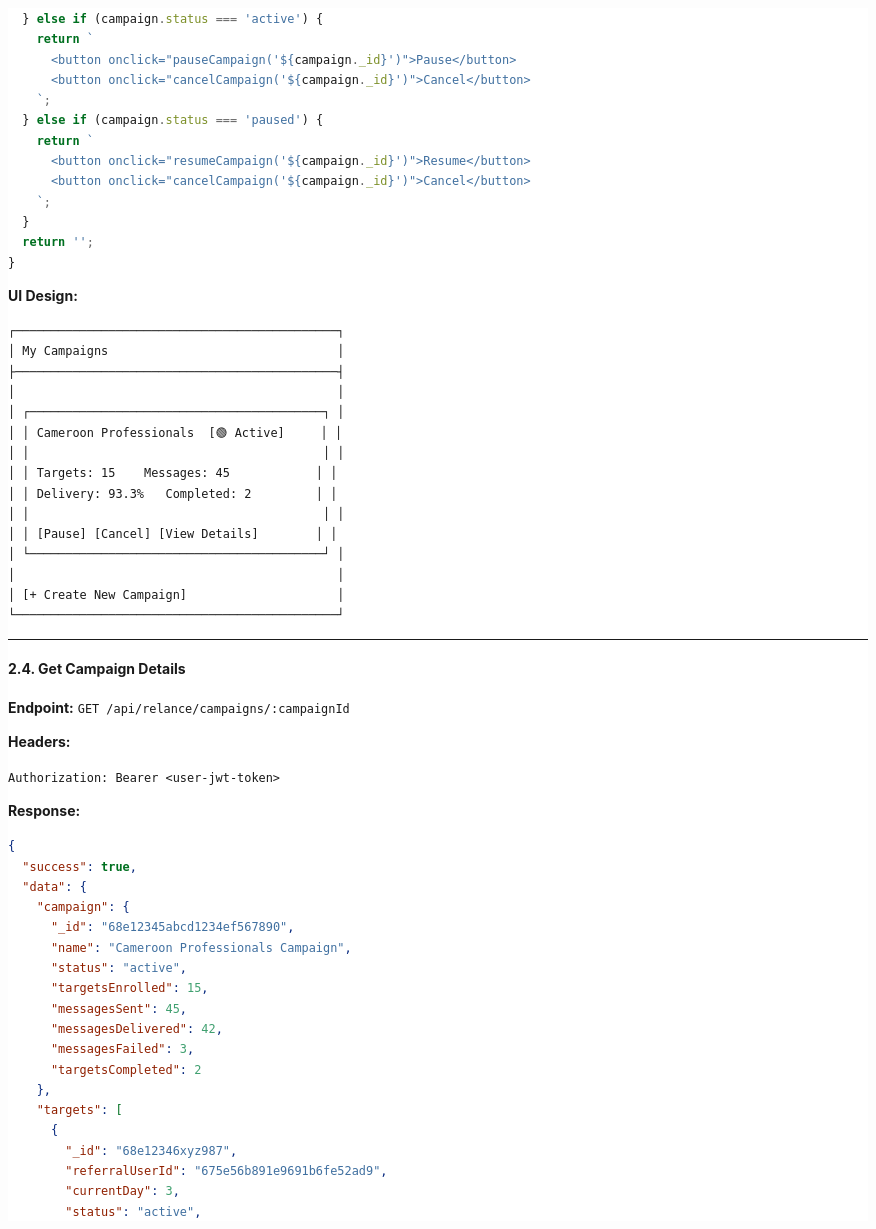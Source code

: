 ```javascript
  } else if (campaign.status === 'active') {
    return `
      <button onclick="pauseCampaign('${campaign._id}')">Pause</button>
      <button onclick="cancelCampaign('${campaign._id}')">Cancel</button>
    `;
  } else if (campaign.status === 'paused') {
    return `
      <button onclick="resumeCampaign('${campaign._id}')">Resume</button>
      <button onclick="cancelCampaign('${campaign._id}')">Cancel</button>
    `;
  }
  return '';
}
```

**UI Design:**
```
┌─────────────────────────────────────────────┐
│ My Campaigns                                │
├─────────────────────────────────────────────┤
│                                             │
│ ┌─────────────────────────────────────────┐ │
│ │ Cameroon Professionals  [🟢 Active]     │ │
│ │                                         │ │
│ │ Targets: 15    Messages: 45            │ │
│ │ Delivery: 93.3%   Completed: 2         │ │
│ │                                         │ │
│ │ [Pause] [Cancel] [View Details]        │ │
│ └─────────────────────────────────────────┘ │ 
│                                             │
│ [+ Create New Campaign]                     │
└─────────────────────────────────────────────┘
```

---

#### 2.4. Get Campaign Details

**Endpoint:** `GET /api/relance/campaigns/:campaignId`

**Headers:**
```
Authorization: Bearer <user-jwt-token>
```

**Response:**
```json
{
  "success": true,
  "data": {
    "campaign": {
      "_id": "68e12345abcd1234ef567890",
      "name": "Cameroon Professionals Campaign",
      "status": "active",
      "targetsEnrolled": 15,
      "messagesSent": 45,
      "messagesDelivered": 42,
      "messagesFailed": 3,
      "targetsCompleted": 2
    },
    "targets": [
      {
        "_id": "68e12346xyz987",
        "referralUserId": "675e56b891e9691b6fe52ad9",
        "currentDay": 3,
        "status": "active",
```